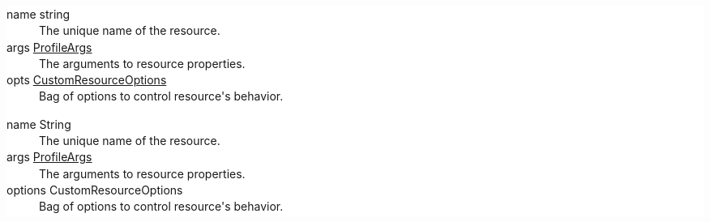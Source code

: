 </pulumi-choosable>
</div>

<div>
<pulumi-choosable type="language" values="csharp">

<dl class="resources-properties"><dt
        class="property-required" title="Required">
        <span>name</span>
        <span class="property-indicator"></span>
        <span class="property-type">string</span>
    </dt>
    <dd>The unique name of the resource.</dd><dt
        class="property-required" title="Required">
        <span>args</span>
        <span class="property-indicator"></span>
        <span class="property-type"><a href="#inputs">ProfileArgs</a></span>
    </dt>
    <dd>The arguments to resource properties.</dd><dt
        class="property-optional" title="Optional">
        <span>opts</span>
        <span class="property-indicator"></span>
        <span class="property-type"><a href="/docs/reference/pkg/dotnet/Pulumi/Pulumi.CustomResourceOptions.html">CustomResourceOptions</a></span>
    </dt>
    <dd>Bag of options to control resource&#39;s behavior.</dd></dl>

</pulumi-choosable>
</div>

<div>
<pulumi-choosable type="language" values="java">

<dl class="resources-properties"><dt
        class="property-required" title="Required">
        <span>name</span>
        <span class="property-indicator"></span>
        <span class="property-type">String</span>
    </dt>
    <dd>The unique name of the resource.</dd><dt
        class="property-required" title="Required">
        <span>args</span>
        <span class="property-indicator"></span>
        <span class="property-type"><a href="#inputs">ProfileArgs</a></span>
    </dt>
    <dd>The arguments to resource properties.</dd><dt
        class="property-optional" title="Optional">
        <span>options</span>
        <span class="property-indicator"></span>
        <span class="property-type">CustomResourceOptions</span>
    </dt>
    <dd>Bag of options to control resource&#39;s behavior.</dd></dl>

</pulumi-choosable>
</div>
